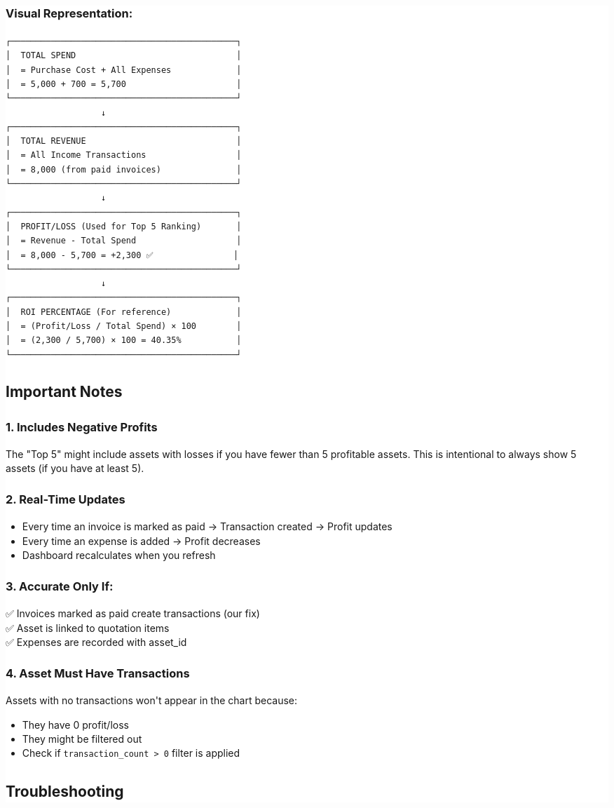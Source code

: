 ### Visual Representation:
```
┌─────────────────────────────────────────────┐
│  TOTAL SPEND                                │
│  = Purchase Cost + All Expenses             │
│  = 5,000 + 700 = 5,700                      │
└─────────────────────────────────────────────┘
                   ↓
┌─────────────────────────────────────────────┐
│  TOTAL REVENUE                              │
│  = All Income Transactions                  │
│  = 8,000 (from paid invoices)               │
└─────────────────────────────────────────────┘
                   ↓
┌─────────────────────────────────────────────┐
│  PROFIT/LOSS (Used for Top 5 Ranking)       │
│  = Revenue - Total Spend                    │
│  = 8,000 - 5,700 = +2,300 ✅                │
└─────────────────────────────────────────────┘
                   ↓
┌─────────────────────────────────────────────┐
│  ROI PERCENTAGE (For reference)             │
│  = (Profit/Loss / Total Spend) × 100        │
│  = (2,300 / 5,700) × 100 = 40.35%           │
└─────────────────────────────────────────────┘
```

## Important Notes

### 1. Includes Negative Profits
The "Top 5" might include assets with losses if you have fewer than 5 profitable assets. This is intentional to always show 5 assets (if you have at least 5).

### 2. Real-Time Updates
- Every time an invoice is marked as paid → Transaction created → Profit updates
- Every time an expense is added → Profit decreases
- Dashboard recalculates when you refresh

### 3. Accurate Only If:
✅ Invoices marked as paid create transactions (our fix)  
✅ Asset is linked to quotation items  
✅ Expenses are recorded with asset_id  

### 4. Asset Must Have Transactions
Assets with no transactions won't appear in the chart because:
- They have 0 profit/loss
- They might be filtered out
- Check if `transaction_count > 0` filter is applied

## Troubleshooting
